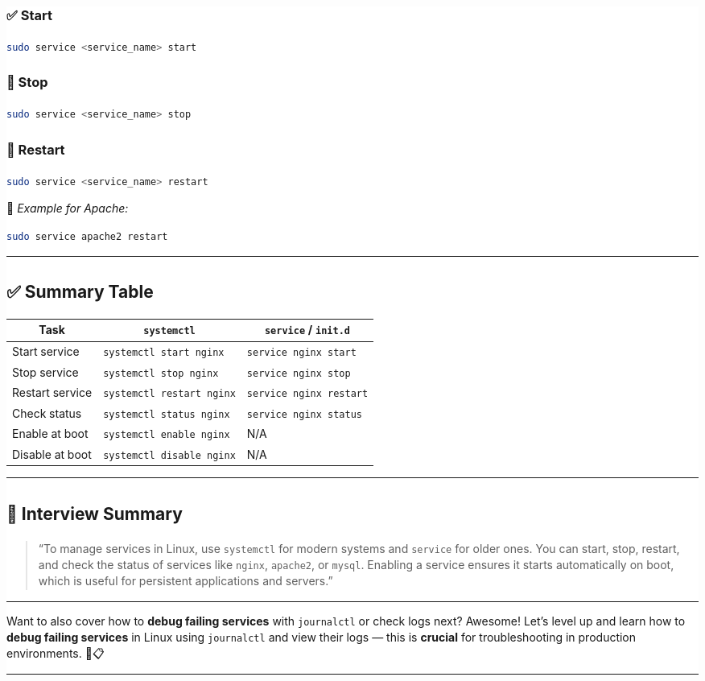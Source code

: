 ### ✅ Start

```bash
sudo service <service_name> start
```

### 🛑 Stop

```bash
sudo service <service_name> stop
```

### 🔁 Restart

```bash
sudo service <service_name> restart
```

📌 *Example for Apache:*

```bash
sudo service apache2 restart
```

---

## ✅ Summary Table

| Task                  | `systemctl`                      | `service` / `init.d`             |
|-----------------------|----------------------------------|----------------------------------|
| Start service         | `systemctl start nginx`         | `service nginx start`           |
| Stop service          | `systemctl stop nginx`          | `service nginx stop`            |
| Restart service       | `systemctl restart nginx`       | `service nginx restart`         |
| Check status          | `systemctl status nginx`        | `service nginx status`          |
| Enable at boot        | `systemctl enable nginx`        | N/A                             |
| Disable at boot       | `systemctl disable nginx`       | N/A                             |

---

## 🧠 Interview Summary

> “To manage services in Linux, use `systemctl` for modern systems and `service` for older ones. You can start, stop, restart, and check the status of services like `nginx`, `apache2`, or `mysql`. Enabling a service ensures it starts automatically on boot, which is useful for persistent applications and servers.”

---

Want to also cover how to **debug failing services** with `journalctl` or check logs next?
Awesome! Let’s level up and learn how to **debug failing services** in Linux using `journalctl` and view their logs — this is **crucial** for troubleshooting in production environments. 🐞📋

---